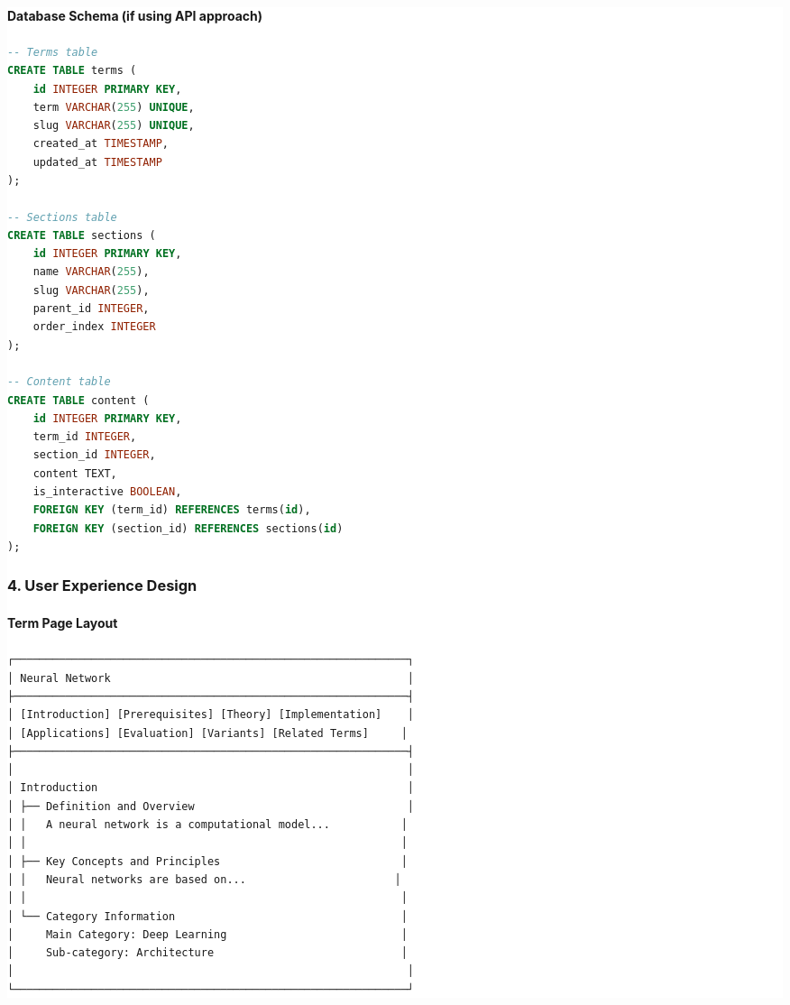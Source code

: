 #### Database Schema (if using API approach)
```sql
-- Terms table
CREATE TABLE terms (
    id INTEGER PRIMARY KEY,
    term VARCHAR(255) UNIQUE,
    slug VARCHAR(255) UNIQUE,
    created_at TIMESTAMP,
    updated_at TIMESTAMP
);

-- Sections table
CREATE TABLE sections (
    id INTEGER PRIMARY KEY,
    name VARCHAR(255),
    slug VARCHAR(255),
    parent_id INTEGER,
    order_index INTEGER
);

-- Content table
CREATE TABLE content (
    id INTEGER PRIMARY KEY,
    term_id INTEGER,
    section_id INTEGER,
    content TEXT,
    is_interactive BOOLEAN,
    FOREIGN KEY (term_id) REFERENCES terms(id),
    FOREIGN KEY (section_id) REFERENCES sections(id)
);
```

### 4. User Experience Design

#### Term Page Layout
```
┌─────────────────────────────────────────────────────────────┐
│ Neural Network                                              │
├─────────────────────────────────────────────────────────────┤
│ [Introduction] [Prerequisites] [Theory] [Implementation]    │
│ [Applications] [Evaluation] [Variants] [Related Terms]     │
├─────────────────────────────────────────────────────────────┤
│                                                             │
│ Introduction                                                │
│ ├── Definition and Overview                                 │
│ │   A neural network is a computational model...           │
│ │                                                          │
│ ├── Key Concepts and Principles                            │
│ │   Neural networks are based on...                       │
│ │                                                          │
│ └── Category Information                                   │
│     Main Category: Deep Learning                           │
│     Sub-category: Architecture                             │
│                                                             │
└─────────────────────────────────────────────────────────────┘
```
